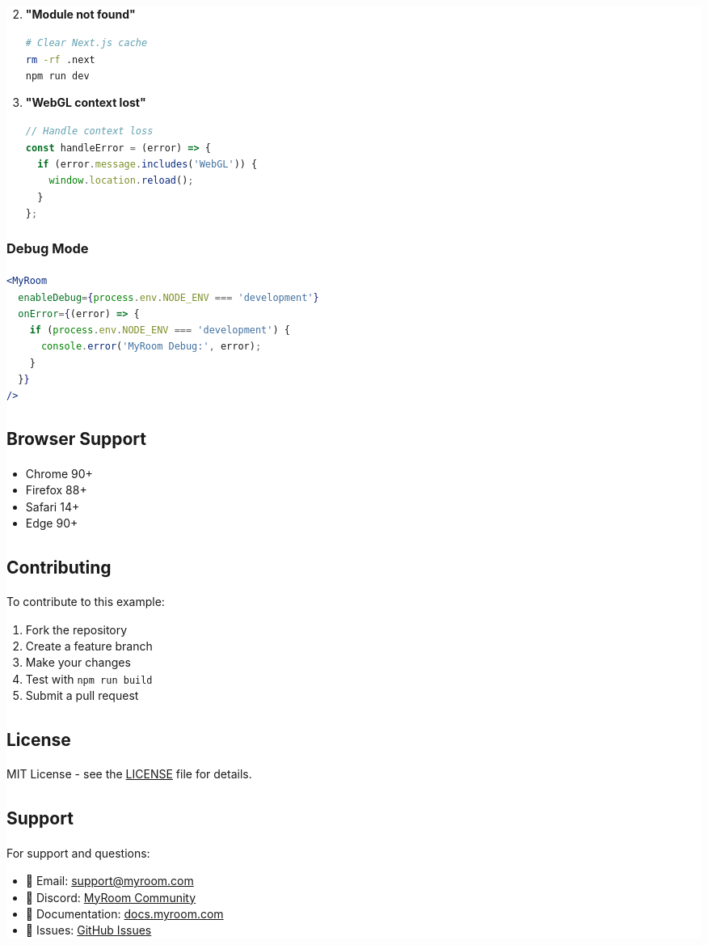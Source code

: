 2. **"Module not found"**
   ```bash
   # Clear Next.js cache
   rm -rf .next
   npm run dev
   ```

3. **"WebGL context lost"**
   ```jsx
   // Handle context loss
   const handleError = (error) => {
     if (error.message.includes('WebGL')) {
       window.location.reload();
     }
   };
   ```

### Debug Mode

```jsx
<MyRoom
  enableDebug={process.env.NODE_ENV === 'development'}
  onError={(error) => {
    if (process.env.NODE_ENV === 'development') {
      console.error('MyRoom Debug:', error);
    }
  }}
/>
```

## Browser Support

- Chrome 90+
- Firefox 88+
- Safari 14+
- Edge 90+

## Contributing

To contribute to this example:

1. Fork the repository
2. Create a feature branch
3. Make your changes
4. Test with `npm run build`
5. Submit a pull request

## License

MIT License - see the [LICENSE](../../LICENSE) file for details.

## Support

For support and questions:

- 📧 Email: support@myroom.com
- 💬 Discord: [MyRoom Community](https://discord.gg/myroom)
- 📖 Documentation: [docs.myroom.com](https://docs.myroom.com)
- 🐛 Issues: [GitHub Issues](https://github.com/myroom/myroom-system/issues)
